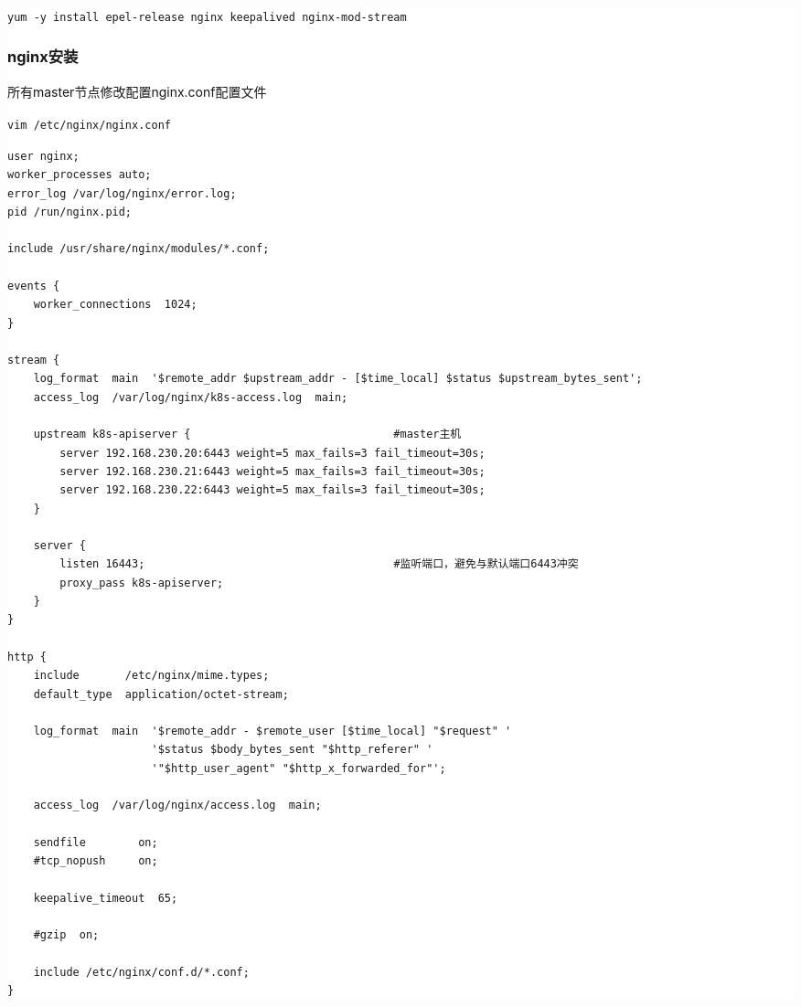 ```
yum -y install epel-release nginx keepalived nginx-mod-stream 
```

### nginx安装

所有master节点修改配置nginx.conf配置文件

`vim /etc/nginx/nginx.conf`

```
user nginx;
worker_processes auto;
error_log /var/log/nginx/error.log;
pid /run/nginx.pid;

include /usr/share/nginx/modules/*.conf;

events {
    worker_connections  1024;
}

stream {
    log_format  main  '$remote_addr $upstream_addr - [$time_local] $status $upstream_bytes_sent';
    access_log  /var/log/nginx/k8s-access.log  main;

    upstream k8s-apiserver {                               #master主机
        server 192.168.230.20:6443 weight=5 max_fails=3 fail_timeout=30s;  
        server 192.168.230.21:6443 weight=5 max_fails=3 fail_timeout=30s;
        server 192.168.230.22:6443 weight=5 max_fails=3 fail_timeout=30s;
    }

    server {
        listen 16443;                                      #监听端口，避免与默认端口6443冲突
        proxy_pass k8s-apiserver;  
    }
}

http {
    include       /etc/nginx/mime.types;
    default_type  application/octet-stream;

    log_format  main  '$remote_addr - $remote_user [$time_local] "$request" '
                      '$status $body_bytes_sent "$http_referer" '
                      '"$http_user_agent" "$http_x_forwarded_for"';

    access_log  /var/log/nginx/access.log  main;

    sendfile        on;
    #tcp_nopush     on;

    keepalive_timeout  65;

    #gzip  on;

    include /etc/nginx/conf.d/*.conf;
}
```
